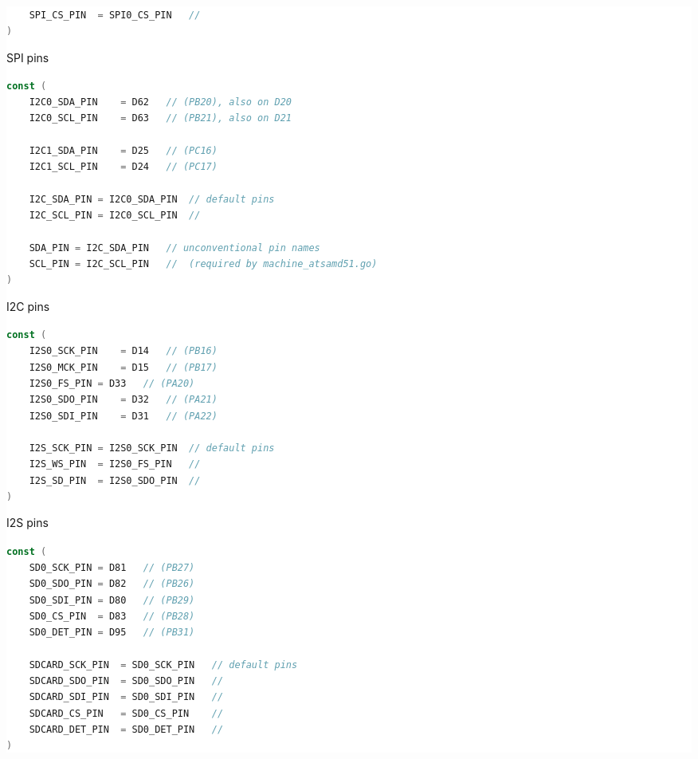 ```go
	SPI_CS_PIN	= SPI0_CS_PIN	//
)
```

SPI pins


```go
const (
	I2C0_SDA_PIN	= D62	// (PB20), also on D20
	I2C0_SCL_PIN	= D63	// (PB21), also on D21

	I2C1_SDA_PIN	= D25	// (PC16)
	I2C1_SCL_PIN	= D24	// (PC17)

	I2C_SDA_PIN	= I2C0_SDA_PIN	// default pins
	I2C_SCL_PIN	= I2C0_SCL_PIN	//

	SDA_PIN	= I2C_SDA_PIN	// unconventional pin names
	SCL_PIN	= I2C_SCL_PIN	//  (required by machine_atsamd51.go)
)
```

I2C pins


```go
const (
	I2S0_SCK_PIN	= D14	// (PB16)
	I2S0_MCK_PIN	= D15	// (PB17)
	I2S0_FS_PIN	= D33	// (PA20)
	I2S0_SDO_PIN	= D32	// (PA21)
	I2S0_SDI_PIN	= D31	// (PA22)

	I2S_SCK_PIN	= I2S0_SCK_PIN	// default pins
	I2S_WS_PIN	= I2S0_FS_PIN	//
	I2S_SD_PIN	= I2S0_SDO_PIN	//
)
```

I2S pins


```go
const (
	SD0_SCK_PIN	= D81	// (PB27)
	SD0_SDO_PIN	= D82	// (PB26)
	SD0_SDI_PIN	= D80	// (PB29)
	SD0_CS_PIN	= D83	// (PB28)
	SD0_DET_PIN	= D95	// (PB31)

	SDCARD_SCK_PIN	= SD0_SCK_PIN	// default pins
	SDCARD_SDO_PIN	= SD0_SDO_PIN	//
	SDCARD_SDI_PIN	= SD0_SDI_PIN	//
	SDCARD_CS_PIN	= SD0_CS_PIN	//
	SDCARD_DET_PIN	= SD0_DET_PIN	//
)
```
